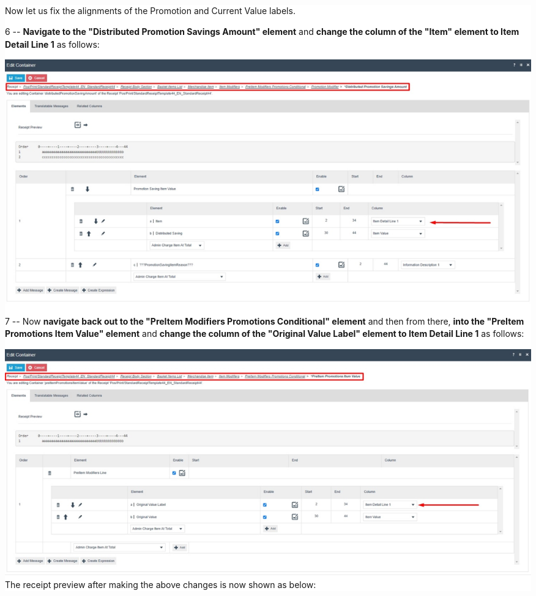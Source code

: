 
Now let us fix the alignments of the Promotion and Current Value labels.

6 -- **Navigate to the "Distributed Promotion Savings Amount" element**
and **change the column of the "Item" element to Item Detail Line 1** as
follows:

![](./receipts/media/image91.jpeg) 

7 -- Now **navigate back out to the "PreItem Modifiers Promotions
Conditional" element** and then from there, **into the "PreItem
Promotions Item Value\" element** and **change the column of the
"Original Value Label" element to Item Detail Line 1** as follows:

![](./receipts/media/image92.jpeg) \
The receipt preview after making the above changes is now shown as
below:
